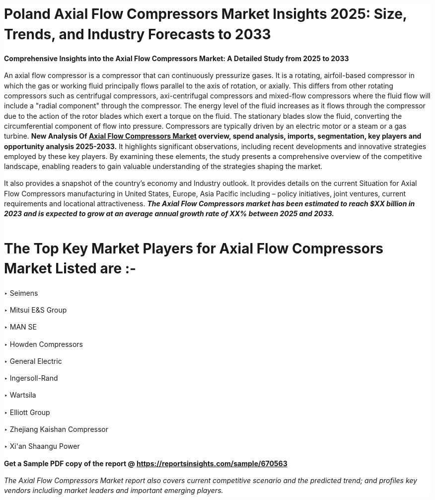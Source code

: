 # Poland Axial Flow Compressors Market Insights 2025: Size, Trends, and Industry Forecasts to 2033

<strong>Comprehensive Insights into the Axial Flow Compressors Market: A Detailed Study from 2025 to 2033</strong>

An axial flow compressor is a compressor that can continuously pressurize gases. It is a rotating, airfoil-based compressor in which the gas or working fluid principally flows parallel to the axis of rotation, or axially. This differs from other rotating compressors such as centrifugal compressors, axi-centrifugal compressors and mixed-flow compressors where the fluid flow will include a &#34;radial component&#34; through the compressor. The energy level of the fluid increases as it flows through the compressor due to the action of the rotor blades which exert a torque on the fluid. The stationary blades slow the fluid, converting the circumferential component of flow into pressure. Compressors are typically driven by an electric motor or a steam or a gas turbine. <strong>New Analysis Of <a href=https://www.reportsinsights.com/sample/670563>Axial Flow Compressors Market</a> overview, spend analysis, imports, segmentation, key players and opportunity analysis 2025-2033.</strong> It highlights significant observations, including recent developments and innovative strategies employed by these key players. By examining these elements, the study presents a comprehensive overview of the competitive landscape, enabling readers to gain valuable understanding of the strategies shaping the market.

It also provides a snapshot of the country’s economy and Industry outlook. It provides details on the current Situation for Axial Flow Compressors manufacturing in United States, Europe, Asia Pacific including – policy initiatives, joint ventures, current requirements and locational attractiveness. <strong><em>The Axial Flow Compressors market has been estimated to reach $XX billion in 2023 and is expected to grow at an average annual growth rate of XX% between 2025 and 2033.</em></strong>

# <strong>The Top Key Market Players for Axial Flow Compressors Market Listed are :-</strong> 

‣ Seimens

‣ Mitsui E&S Group

‣ MAN SE

‣ Howden Compressors

‣ General Electric

‣ Ingersoll-Rand

‣ Wartsila

‣ Elliott Group

‣ Zhejiang Kaishan Compressor

‣ Xi&#39;an Shaangu Power

<strong>Get a Sample PDF copy of the report @ <a href=https://reportsinsights.com/sample/670563>https://reportsinsights.com/sample/670563</a></strong>

<em>The Axial Flow Compressors Market report also covers current competitive scenario and the predicted trend; and profiles key vendors including market leaders and important emerging players.</em>
